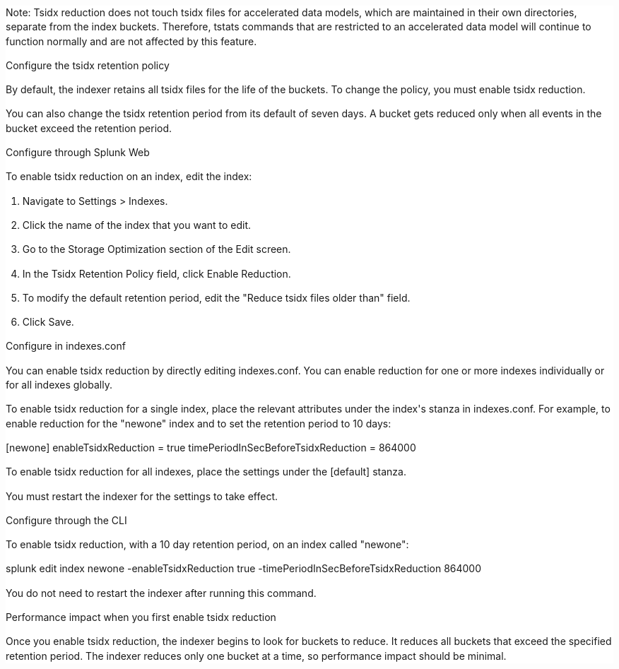 Note: Tsidx reduction does not touch tsidx files for accelerated data models, which are maintained in their own directories, separate from the index buckets. Therefore, tstats commands that are restricted to an accelerated data model will continue to function normally and are not affected by this feature. 


Configure the tsidx retention policy

By default, the indexer retains all tsidx files for the life of the buckets. To change the policy, you must enable tsidx reduction. 

You can also change the tsidx retention period from its default of seven days. A bucket gets reduced only when all events in the bucket exceed the retention period. 

Configure through Splunk Web

To enable tsidx reduction on an index, edit the index: 

1. Navigate to Settings > Indexes. 

2. Click the name of the index that you want to edit. 

3. Go to the Storage Optimization section of the Edit screen. 

4. In the Tsidx Retention Policy field, click Enable Reduction. 

5. To modify the default retention period, edit the "Reduce tsidx files older than" field. 

6. Click Save. 

Configure in indexes.conf

You can enable tsidx reduction by directly editing indexes.conf. You can enable reduction for one or more indexes individually or for all indexes globally. 

To enable tsidx reduction for a single index, place the relevant attributes under the index's stanza in indexes.conf. For example, to enable reduction for the "newone" index and to set the retention period to 10 days: 

[newone]
enableTsidxReduction = true
timePeriodInSecBeforeTsidxReduction = 864000


To enable tsidx reduction for all indexes, place the settings under the [default] stanza. 

You must restart the indexer for the settings to take effect. 

Configure through the CLI

To enable tsidx reduction, with a 10 day retention period, on an index called "newone": 

splunk edit index newone -enableTsidxReduction true -timePeriodInSecBeforeTsidxReduction 864000


You do not need to restart the indexer after running this command. 


Performance impact when you first enable tsidx reduction

Once you enable tsidx reduction, the indexer begins to look for buckets to reduce. It reduces all buckets that exceed the specified retention period. The indexer reduces only one bucket at a time, so performance impact should be minimal. 
